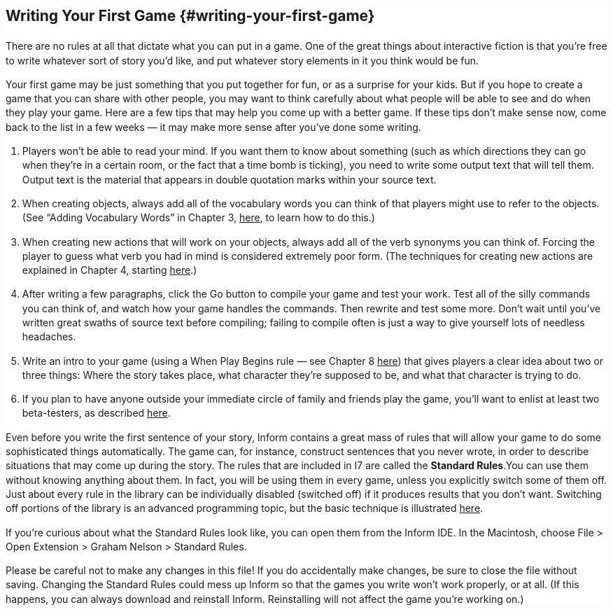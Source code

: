 ## Writing Your First Game {#writing-your-first-game}

There are no rules at all that dictate what you can put in a game. One of the great things about interactive fiction is that you’re free to write whatever sort of story you’d like, and put whatever story elements in it you think would be fun.

Your first game may be just something that you put together for fun, or as a surprise for your kids. But if you hope to create a game that you can share with other people, you may want to think carefully about what people will be able to see and do when they play your game. Here are a few tips that may help you come up with a better game. If these tips don’t make sense now, come back to the list in a few weeks — it may make more sense after you’ve done some writing.

1.  Players won’t be able to read your mind. If you want them to know about something (such as which directions they can go when they’re in a certain room, or the fact that a time bomb is ticking), you need to write some output text that will tell them. Output text is the material that appears in double quotation marks within your source text.

2.  When creating objects, always add all of the vocabulary words you can think of that players might use to refer to the objects. (See “Adding Vocabulary Words” in Chapter 3, [here](../chapter_3_things/adding_vocabulary_words_with_understand.md#adding_vocabulary_words_with_understand), to learn how to do this.)

3.  When creating new actions that will work on your objects, always add all of the verb synonyms you can think of. Forcing the player to guess what verb you had in mind is considered extremely poor form. (The techniques for creating new actions are explained in Chapter 4, starting [here](../chapter_4_actions/creating_new_actions.md/#creating_new_actions).)

4.  After writing a few paragraphs, click the Go button to compile your game and test your work. Test all of the silly commands you can think of, and watch how your game handles the commands. Then rewrite and test some more. Don’t wait until you’ve written great swaths of source text before compiling; failing to compile often is just a way to give yourself lots of needless headaches.

5.  Write an intro to your game (using a When Play Begins rule — see Chapter 8 [here](../chapter_8_time_&_scenes/passing_time.md#passing_time)) that gives players a clear idea about two or three things: Where the story takes place, what character they’re supposed to be, and what that character is trying to do.

6.  If you plan to have anyone outside your immediate circle of family and friends play the game, you’ll want to enlist at least two beta-testers, as described [here](./testing_your_game.md#testing_your_game).

Even before you write the first sentence of your story, Inform contains a great mass of rules that will allow your game to do some sophisticated things automatically. The game can, for instance, construct sentences that you never wrote, in order to describe situations that may come up during the story. The rules that are included in I7 are called the **Standard Rules**.You can use them without knowing anything about them. In fact, you will be using them in every game, unless you explicitly switch some of them off. Just about every rule in the library can be individually disabled (switched off) if it produces results that you don’t want. Switching off portions of the library is an advanced programming topic, but the basic technique is illustrated [here](../appendix_b_updating_older_extensions.md#new-rule).

If you’re curious about what the Standard Rules look like, you can open them from the Inform IDE. In the Macintosh, choose File &gt; Open Extension &gt; Graham Nelson &gt; Standard Rules.

Please be careful not to make any changes in this file! If you do accidentally make changes, be sure to close the file without saving. Changing the Standard Rules could mess up Inform so that the games you write won’t work properly, or at all. (If this happens, you can always download and reinstall Inform. Reinstalling will not affect the game you’re working on.)
